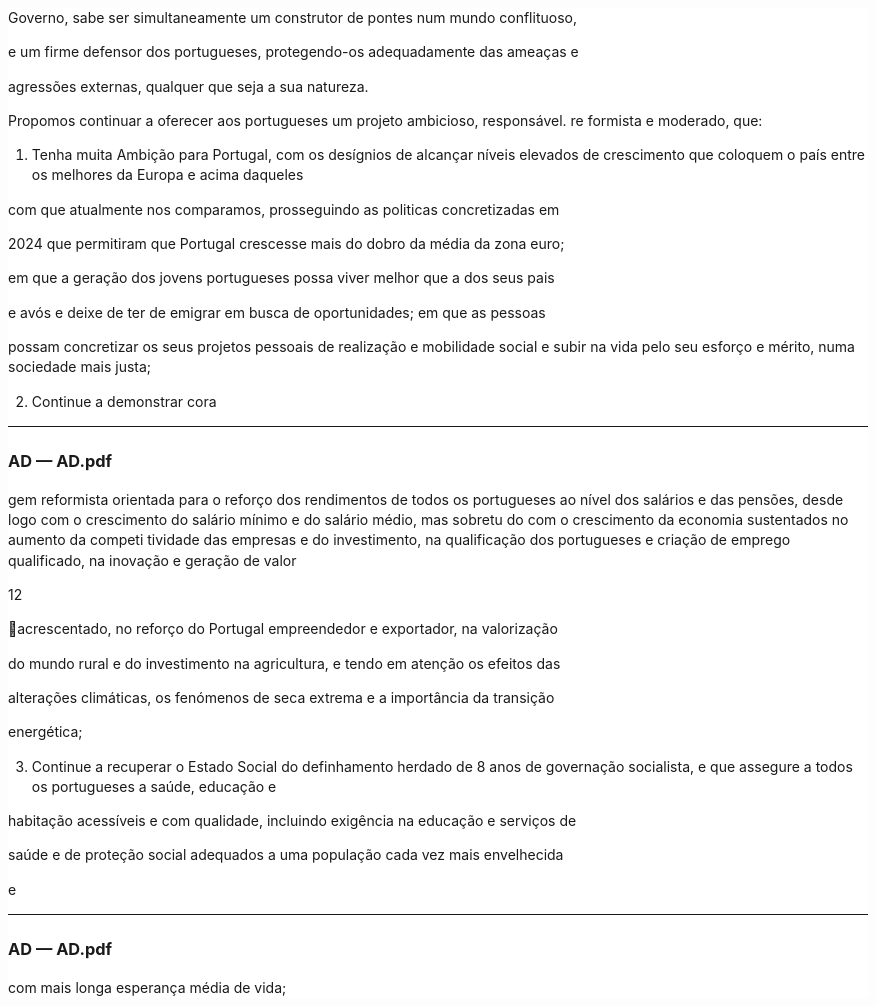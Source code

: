 Governo, sabe ser simultaneamente um construtor de pontes num mundo conflituoso, 

e um firme defensor dos portugueses, protegendo-os adequadamente das ameaças e 

agressões externas, qualquer que seja a sua natureza. 

Propomos continuar a oferecer aos portugueses um projeto ambicioso, responsável. re
formista e moderado, que:

1. Tenha muita Ambição para Portugal, com os desígnios de alcançar níveis elevados 
de crescimento que coloquem o país entre os melhores da Europa e acima daqueles 

com que atualmente nos comparamos, prosseguindo as politicas concretizadas em 

2024 que permitiram que Portugal crescesse mais do dobro da média da zona euro; 

em que a geração dos jovens portugueses possa viver melhor que a dos seus pais 

e avós e deixe de ter de emigrar em busca de oportunidades; em que as pessoas 

possam concretizar os seus projetos pessoais de realização e mobilidade social e 
subir na vida pelo seu esforço e mérito, numa sociedade mais justa;

2. Continue a demonstrar cora

---

### AD — AD.pdf

gem reformista orientada para o reforço dos rendimentos de todos os portugueses ao nível dos salários e das pensões, desde 
logo com o crescimento do salário mínimo e do salário médio, mas sobretu
do com o crescimento da economia sustentados no aumento da competi
tividade das empresas e do investimento, na qualificação dos portugueses e criação de emprego qualificado, na inovação e geração de valor 

12

acrescentado, no reforço do Portugal empreendedor e exportador, na valorização 

do mundo rural e do investimento na agricultura, e tendo em atenção os efeitos das 

alterações climáticas, os fenómenos de seca extrema e a importância da transição 

energética;

3. Continue a recuperar o Estado Social do definhamento herdado de 8 anos de governação socialista, e que assegure a todos os portugueses a saúde, educação e 

habitação acessíveis e com qualidade, incluindo exigência na educação e serviços de 

saúde e de proteção social adequados a uma população cada vez mais envelhecida 

e

---

### AD — AD.pdf

com mais longa esperança média de vida;
